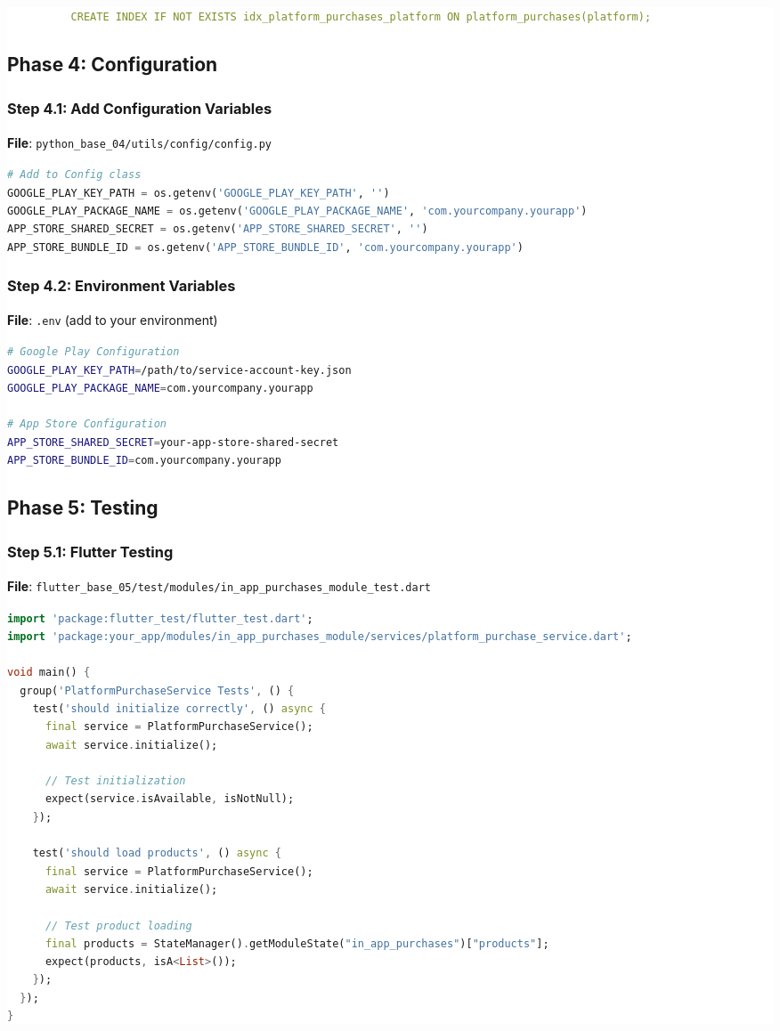 ```yaml
          CREATE INDEX IF NOT EXISTS idx_platform_purchases_platform ON platform_purchases(platform);
```

## Phase 4: Configuration

### Step 4.1: Add Configuration Variables
**File**: `python_base_04/utils/config/config.py`

```python
# Add to Config class
GOOGLE_PLAY_KEY_PATH = os.getenv('GOOGLE_PLAY_KEY_PATH', '')
GOOGLE_PLAY_PACKAGE_NAME = os.getenv('GOOGLE_PLAY_PACKAGE_NAME', 'com.yourcompany.yourapp')
APP_STORE_SHARED_SECRET = os.getenv('APP_STORE_SHARED_SECRET', '')
APP_STORE_BUNDLE_ID = os.getenv('APP_STORE_BUNDLE_ID', 'com.yourcompany.yourapp')
```

### Step 4.2: Environment Variables
**File**: `.env` (add to your environment)

```bash
# Google Play Configuration
GOOGLE_PLAY_KEY_PATH=/path/to/service-account-key.json
GOOGLE_PLAY_PACKAGE_NAME=com.yourcompany.yourapp

# App Store Configuration
APP_STORE_SHARED_SECRET=your-app-store-shared-secret
APP_STORE_BUNDLE_ID=com.yourcompany.yourapp
```

## Phase 5: Testing

### Step 5.1: Flutter Testing
**File**: `flutter_base_05/test/modules/in_app_purchases_module_test.dart`

```dart
import 'package:flutter_test/flutter_test.dart';
import 'package:your_app/modules/in_app_purchases_module/services/platform_purchase_service.dart';

void main() {
  group('PlatformPurchaseService Tests', () {
    test('should initialize correctly', () async {
      final service = PlatformPurchaseService();
      await service.initialize();
      
      // Test initialization
      expect(service.isAvailable, isNotNull);
    });
    
    test('should load products', () async {
      final service = PlatformPurchaseService();
      await service.initialize();
      
      // Test product loading
      final products = StateManager().getModuleState("in_app_purchases")["products"];
      expect(products, isA<List>());
    });
  });
}
```
